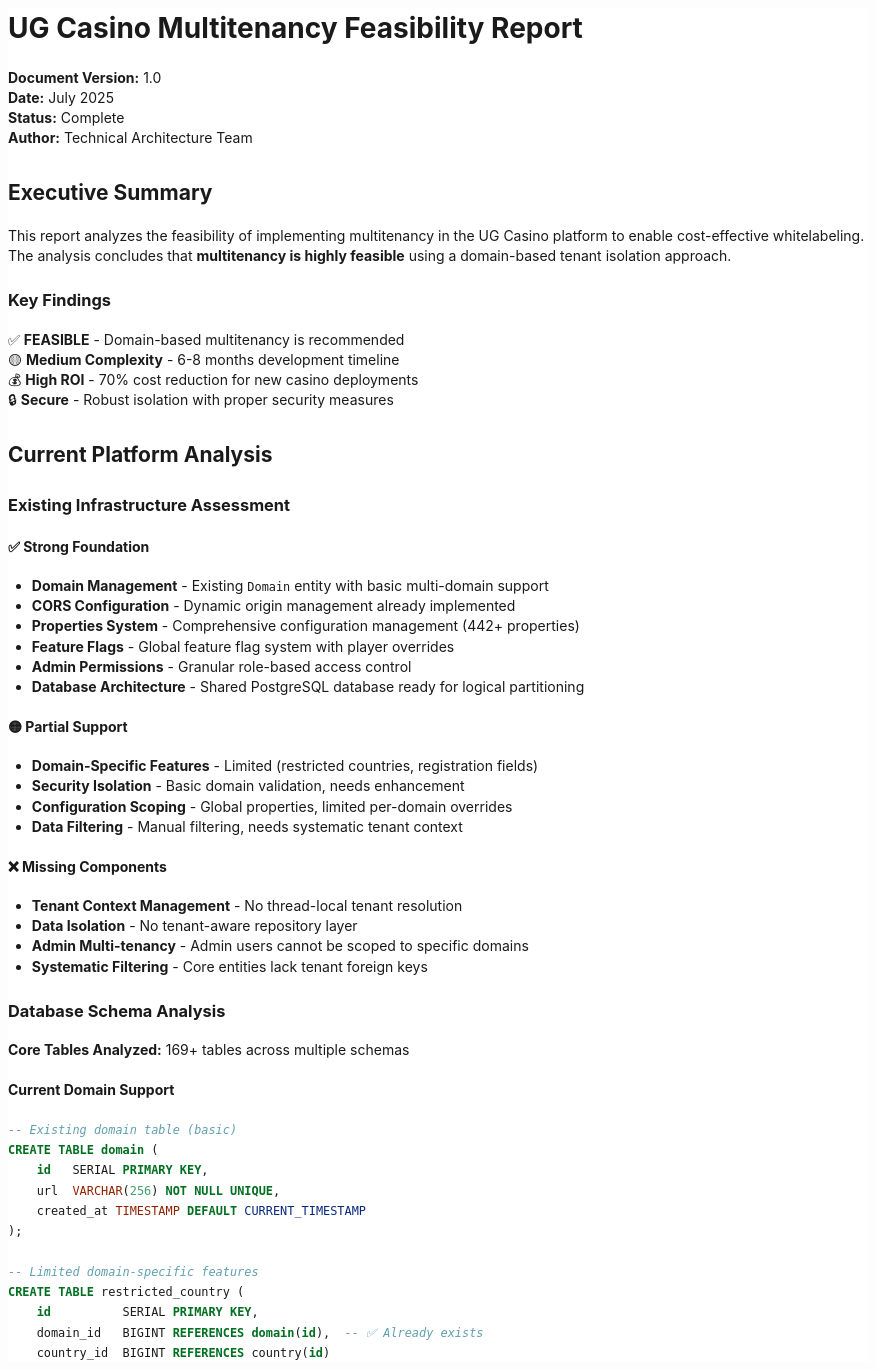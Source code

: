 # UG Casino Multitenancy Feasibility Report

**Document Version:** 1.0  
**Date:** July 2025  
**Status:** Complete  
**Author:** Technical Architecture Team  

## Executive Summary

This report analyzes the feasibility of implementing multitenancy in the UG Casino platform to enable cost-effective whitelabeling. The analysis concludes that **multitenancy is highly feasible** using a domain-based tenant isolation approach.

### Key Findings

✅ **FEASIBLE** - Domain-based multitenancy is recommended  
🟡 **Medium Complexity** - 6-8 months development timeline  
💰 **High ROI** - 70% cost reduction for new casino deployments  
🔒 **Secure** - Robust isolation with proper security measures  

## Current Platform Analysis

### Existing Infrastructure Assessment

#### ✅ Strong Foundation
- **Domain Management** - Existing `Domain` entity with basic multi-domain support
- **CORS Configuration** - Dynamic origin management already implemented
- **Properties System** - Comprehensive configuration management (442+ properties)
- **Feature Flags** - Global feature flag system with player overrides
- **Admin Permissions** - Granular role-based access control
- **Database Architecture** - Shared PostgreSQL database ready for logical partitioning

#### 🟡 Partial Support
- **Domain-Specific Features** - Limited (restricted countries, registration fields)
- **Security Isolation** - Basic domain validation, needs enhancement
- **Configuration Scoping** - Global properties, limited per-domain overrides
- **Data Filtering** - Manual filtering, needs systematic tenant context

#### ❌ Missing Components
- **Tenant Context Management** - No thread-local tenant resolution
- **Data Isolation** - No tenant-aware repository layer
- **Admin Multi-tenancy** - Admin users cannot be scoped to specific domains
- **Systematic Filtering** - Core entities lack tenant foreign keys

### Database Schema Analysis

**Core Tables Analyzed:** 169+ tables across multiple schemas

#### Current Domain Support
```sql
-- Existing domain table (basic)
CREATE TABLE domain (
    id   SERIAL PRIMARY KEY,
    url  VARCHAR(256) NOT NULL UNIQUE,
    created_at TIMESTAMP DEFAULT CURRENT_TIMESTAMP
);

-- Limited domain-specific features
CREATE TABLE restricted_country (
    id          SERIAL PRIMARY KEY,
    domain_id   BIGINT REFERENCES domain(id),  -- ✅ Already exists
    country_id  BIGINT REFERENCES country(id)
```